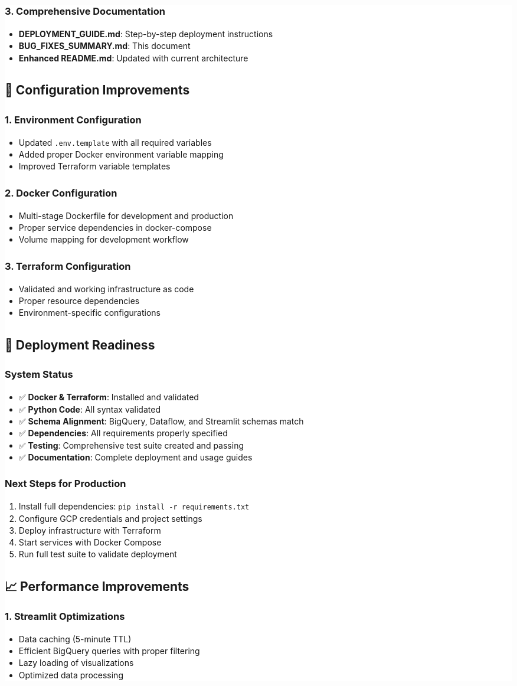 ### 3. Comprehensive Documentation
- **DEPLOYMENT_GUIDE.md**: Step-by-step deployment instructions
- **BUG_FIXES_SUMMARY.md**: This document
- **Enhanced README.md**: Updated with current architecture

## 🔧 Configuration Improvements

### 1. Environment Configuration
- Updated `.env.template` with all required variables
- Added proper Docker environment variable mapping
- Improved Terraform variable templates

### 2. Docker Configuration
- Multi-stage Dockerfile for development and production
- Proper service dependencies in docker-compose
- Volume mapping for development workflow

### 3. Terraform Configuration
- Validated and working infrastructure as code
- Proper resource dependencies
- Environment-specific configurations

## 🚀 Deployment Readiness

### System Status
- ✅ **Docker & Terraform**: Installed and validated
- ✅ **Python Code**: All syntax validated
- ✅ **Schema Alignment**: BigQuery, Dataflow, and Streamlit schemas match
- ✅ **Dependencies**: All requirements properly specified
- ✅ **Testing**: Comprehensive test suite created and passing
- ✅ **Documentation**: Complete deployment and usage guides

### Next Steps for Production
1. Install full dependencies: `pip install -r requirements.txt`
2. Configure GCP credentials and project settings
3. Deploy infrastructure with Terraform
4. Start services with Docker Compose
5. Run full test suite to validate deployment

## 📈 Performance Improvements

### 1. Streamlit Optimizations
- Data caching (5-minute TTL)
- Efficient BigQuery queries with proper filtering
- Lazy loading of visualizations
- Optimized data processing
